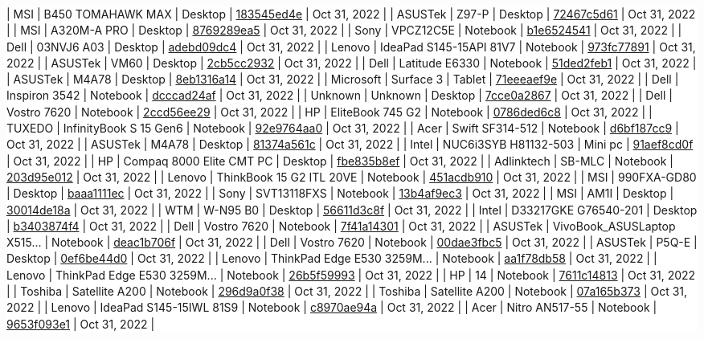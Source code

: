 | MSI           | B450 TOMAHAWK MAX           | Desktop     | [183545ed4e](https://linux-hardware.org/?probe=183545ed4e) | Oct 31, 2022 |
| ASUSTek       | Z97-P                       | Desktop     | [72467c5d61](https://linux-hardware.org/?probe=72467c5d61) | Oct 31, 2022 |
| MSI           | A320M-A PRO                 | Desktop     | [8769289ea5](https://linux-hardware.org/?probe=8769289ea5) | Oct 31, 2022 |
| Sony          | VPCZ12C5E                   | Notebook    | [b1e6524541](https://linux-hardware.org/?probe=b1e6524541) | Oct 31, 2022 |
| Dell          | 03NVJ6 A03                  | Desktop     | [adebd09dc4](https://linux-hardware.org/?probe=adebd09dc4) | Oct 31, 2022 |
| Lenovo        | IdeaPad S145-15API 81V7     | Notebook    | [973fc77891](https://linux-hardware.org/?probe=973fc77891) | Oct 31, 2022 |
| ASUSTek       | VM60                        | Desktop     | [2cb5cc2932](https://linux-hardware.org/?probe=2cb5cc2932) | Oct 31, 2022 |
| Dell          | Latitude E6330              | Notebook    | [51ded2feb1](https://linux-hardware.org/?probe=51ded2feb1) | Oct 31, 2022 |
| ASUSTek       | M4A78                       | Desktop     | [8eb1316a14](https://linux-hardware.org/?probe=8eb1316a14) | Oct 31, 2022 |
| Microsoft     | Surface 3                   | Tablet      | [71eeeaef9e](https://linux-hardware.org/?probe=71eeeaef9e) | Oct 31, 2022 |
| Dell          | Inspiron 3542               | Notebook    | [dcccad24af](https://linux-hardware.org/?probe=dcccad24af) | Oct 31, 2022 |
| Unknown       | Unknown                     | Desktop     | [7cce0a2867](https://linux-hardware.org/?probe=7cce0a2867) | Oct 31, 2022 |
| Dell          | Vostro 7620                 | Notebook    | [2ccd56ee29](https://linux-hardware.org/?probe=2ccd56ee29) | Oct 31, 2022 |
| HP            | EliteBook 745 G2            | Notebook    | [0786ded6c8](https://linux-hardware.org/?probe=0786ded6c8) | Oct 31, 2022 |
| TUXEDO        | InfinityBook S 15 Gen6      | Notebook    | [92e9764aa0](https://linux-hardware.org/?probe=92e9764aa0) | Oct 31, 2022 |
| Acer          | Swift SF314-512             | Notebook    | [d6bf187cc9](https://linux-hardware.org/?probe=d6bf187cc9) | Oct 31, 2022 |
| ASUSTek       | M4A78                       | Desktop     | [81374a561c](https://linux-hardware.org/?probe=81374a561c) | Oct 31, 2022 |
| Intel         | NUC6i3SYB H81132-503        | Mini pc     | [91aef8cd0f](https://linux-hardware.org/?probe=91aef8cd0f) | Oct 31, 2022 |
| HP            | Compaq 8000 Elite CMT PC    | Desktop     | [fbe835b8ef](https://linux-hardware.org/?probe=fbe835b8ef) | Oct 31, 2022 |
| Adlinktech    | SB-MLC                      | Notebook    | [203d95e012](https://linux-hardware.org/?probe=203d95e012) | Oct 31, 2022 |
| Lenovo        | ThinkBook 15 G2 ITL 20VE    | Notebook    | [451acdb910](https://linux-hardware.org/?probe=451acdb910) | Oct 31, 2022 |
| MSI           | 990FXA-GD80                 | Desktop     | [baaa1111ec](https://linux-hardware.org/?probe=baaa1111ec) | Oct 31, 2022 |
| Sony          | SVT13118FXS                 | Notebook    | [13b4af9ec3](https://linux-hardware.org/?probe=13b4af9ec3) | Oct 31, 2022 |
| MSI           | AM1I                        | Desktop     | [30014de18a](https://linux-hardware.org/?probe=30014de18a) | Oct 31, 2022 |
| WTM           | W-N95 B0                    | Desktop     | [56611d3c8f](https://linux-hardware.org/?probe=56611d3c8f) | Oct 31, 2022 |
| Intel         | D33217GKE G76540-201        | Desktop     | [b3403874f4](https://linux-hardware.org/?probe=b3403874f4) | Oct 31, 2022 |
| Dell          | Vostro 7620                 | Notebook    | [7f41a14301](https://linux-hardware.org/?probe=7f41a14301) | Oct 31, 2022 |
| ASUSTek       | VivoBook_ASUSLaptop X515... | Notebook    | [deac1b706f](https://linux-hardware.org/?probe=deac1b706f) | Oct 31, 2022 |
| Dell          | Vostro 7620                 | Notebook    | [00dae3fbc5](https://linux-hardware.org/?probe=00dae3fbc5) | Oct 31, 2022 |
| ASUSTek       | P5Q-E                       | Desktop     | [0ef6be44d0](https://linux-hardware.org/?probe=0ef6be44d0) | Oct 31, 2022 |
| Lenovo        | ThinkPad Edge E530 3259M... | Notebook    | [aa1f78db58](https://linux-hardware.org/?probe=aa1f78db58) | Oct 31, 2022 |
| Lenovo        | ThinkPad Edge E530 3259M... | Notebook    | [26b5f59993](https://linux-hardware.org/?probe=26b5f59993) | Oct 31, 2022 |
| HP            | 14                          | Notebook    | [7611c14813](https://linux-hardware.org/?probe=7611c14813) | Oct 31, 2022 |
| Toshiba       | Satellite A200              | Notebook    | [296d9a0f38](https://linux-hardware.org/?probe=296d9a0f38) | Oct 31, 2022 |
| Toshiba       | Satellite A200              | Notebook    | [07a165b373](https://linux-hardware.org/?probe=07a165b373) | Oct 31, 2022 |
| Lenovo        | IdeaPad S145-15IWL 81S9     | Notebook    | [c8970ae94a](https://linux-hardware.org/?probe=c8970ae94a) | Oct 31, 2022 |
| Acer          | Nitro AN517-55              | Notebook    | [9653f093e1](https://linux-hardware.org/?probe=9653f093e1) | Oct 31, 2022 |